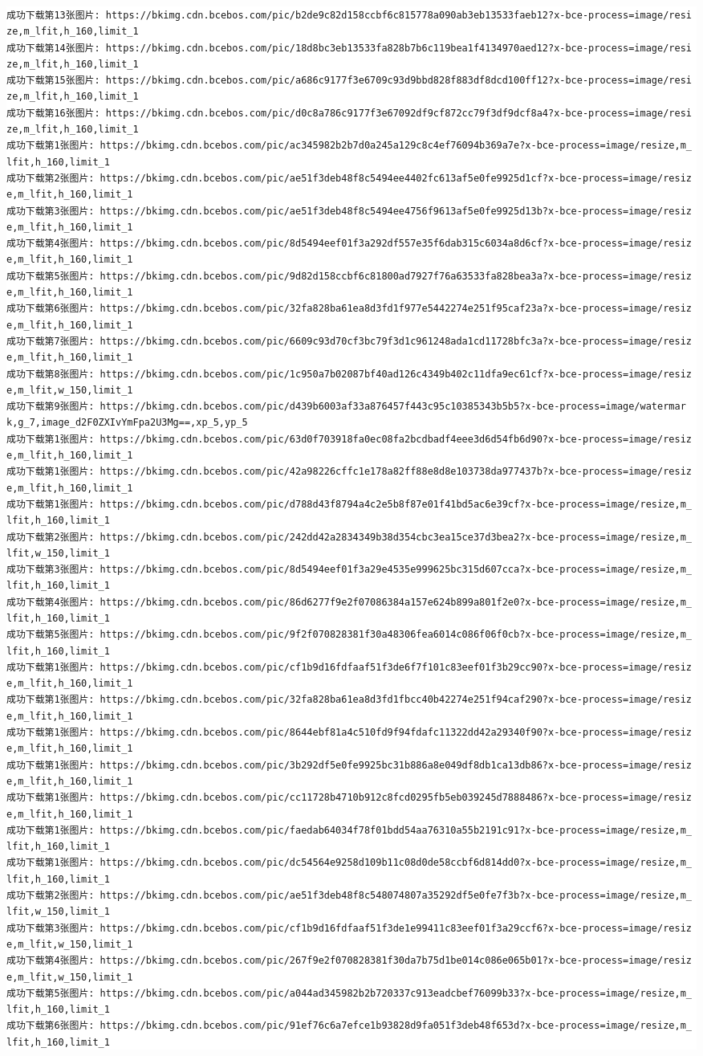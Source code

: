     成功下载第13张图片: https://bkimg.cdn.bcebos.com/pic/b2de9c82d158ccbf6c815778a090ab3eb13533faeb12?x-bce-process=image/resize,m_lfit,h_160,limit_1
    成功下载第14张图片: https://bkimg.cdn.bcebos.com/pic/18d8bc3eb13533fa828b7b6c119bea1f4134970aed12?x-bce-process=image/resize,m_lfit,h_160,limit_1
    成功下载第15张图片: https://bkimg.cdn.bcebos.com/pic/a686c9177f3e6709c93d9bbd828f883df8dcd100ff12?x-bce-process=image/resize,m_lfit,h_160,limit_1
    成功下载第16张图片: https://bkimg.cdn.bcebos.com/pic/d0c8a786c9177f3e67092df9cf872cc79f3df9dcf8a4?x-bce-process=image/resize,m_lfit,h_160,limit_1
    成功下载第1张图片: https://bkimg.cdn.bcebos.com/pic/ac345982b2b7d0a245a129c8c4ef76094b369a7e?x-bce-process=image/resize,m_lfit,h_160,limit_1
    成功下载第2张图片: https://bkimg.cdn.bcebos.com/pic/ae51f3deb48f8c5494ee4402fc613af5e0fe9925d1cf?x-bce-process=image/resize,m_lfit,h_160,limit_1
    成功下载第3张图片: https://bkimg.cdn.bcebos.com/pic/ae51f3deb48f8c5494ee4756f9613af5e0fe9925d13b?x-bce-process=image/resize,m_lfit,h_160,limit_1
    成功下载第4张图片: https://bkimg.cdn.bcebos.com/pic/8d5494eef01f3a292df557e35f6dab315c6034a8d6cf?x-bce-process=image/resize,m_lfit,h_160,limit_1
    成功下载第5张图片: https://bkimg.cdn.bcebos.com/pic/9d82d158ccbf6c81800ad7927f76a63533fa828bea3a?x-bce-process=image/resize,m_lfit,h_160,limit_1
    成功下载第6张图片: https://bkimg.cdn.bcebos.com/pic/32fa828ba61ea8d3fd1f977e5442274e251f95caf23a?x-bce-process=image/resize,m_lfit,h_160,limit_1
    成功下载第7张图片: https://bkimg.cdn.bcebos.com/pic/6609c93d70cf3bc79f3d1c961248ada1cd11728bfc3a?x-bce-process=image/resize,m_lfit,h_160,limit_1
    成功下载第8张图片: https://bkimg.cdn.bcebos.com/pic/1c950a7b02087bf40ad126c4349b402c11dfa9ec61cf?x-bce-process=image/resize,m_lfit,w_150,limit_1
    成功下载第9张图片: https://bkimg.cdn.bcebos.com/pic/d439b6003af33a876457f443c95c10385343b5b5?x-bce-process=image/watermark,g_7,image_d2F0ZXIvYmFpa2U3Mg==,xp_5,yp_5
    成功下载第1张图片: https://bkimg.cdn.bcebos.com/pic/63d0f703918fa0ec08fa2bcdbadf4eee3d6d54fb6d90?x-bce-process=image/resize,m_lfit,h_160,limit_1
    成功下载第1张图片: https://bkimg.cdn.bcebos.com/pic/42a98226cffc1e178a82ff88e8d8e103738da977437b?x-bce-process=image/resize,m_lfit,h_160,limit_1
    成功下载第1张图片: https://bkimg.cdn.bcebos.com/pic/d788d43f8794a4c2e5b8f87e01f41bd5ac6e39cf?x-bce-process=image/resize,m_lfit,h_160,limit_1
    成功下载第2张图片: https://bkimg.cdn.bcebos.com/pic/242dd42a2834349b38d354cbc3ea15ce37d3bea2?x-bce-process=image/resize,m_lfit,w_150,limit_1
    成功下载第3张图片: https://bkimg.cdn.bcebos.com/pic/8d5494eef01f3a29e4535e999625bc315d607cca?x-bce-process=image/resize,m_lfit,h_160,limit_1
    成功下载第4张图片: https://bkimg.cdn.bcebos.com/pic/86d6277f9e2f07086384a157e624b899a801f2e0?x-bce-process=image/resize,m_lfit,h_160,limit_1
    成功下载第5张图片: https://bkimg.cdn.bcebos.com/pic/9f2f070828381f30a48306fea6014c086f06f0cb?x-bce-process=image/resize,m_lfit,h_160,limit_1
    成功下载第1张图片: https://bkimg.cdn.bcebos.com/pic/cf1b9d16fdfaaf51f3de6f7f101c83eef01f3b29cc90?x-bce-process=image/resize,m_lfit,h_160,limit_1
    成功下载第1张图片: https://bkimg.cdn.bcebos.com/pic/32fa828ba61ea8d3fd1fbcc40b42274e251f94caf290?x-bce-process=image/resize,m_lfit,h_160,limit_1
    成功下载第1张图片: https://bkimg.cdn.bcebos.com/pic/8644ebf81a4c510fd9f94fdafc11322dd42a29340f90?x-bce-process=image/resize,m_lfit,h_160,limit_1
    成功下载第1张图片: https://bkimg.cdn.bcebos.com/pic/3b292df5e0fe9925bc31b886a8e049df8db1ca13db86?x-bce-process=image/resize,m_lfit,h_160,limit_1
    成功下载第1张图片: https://bkimg.cdn.bcebos.com/pic/cc11728b4710b912c8fcd0295fb5eb039245d7888486?x-bce-process=image/resize,m_lfit,h_160,limit_1
    成功下载第1张图片: https://bkimg.cdn.bcebos.com/pic/faedab64034f78f01bdd54aa76310a55b2191c91?x-bce-process=image/resize,m_lfit,h_160,limit_1
    成功下载第1张图片: https://bkimg.cdn.bcebos.com/pic/dc54564e9258d109b11c08d0de58ccbf6d814dd0?x-bce-process=image/resize,m_lfit,h_160,limit_1
    成功下载第2张图片: https://bkimg.cdn.bcebos.com/pic/ae51f3deb48f8c548074807a35292df5e0fe7f3b?x-bce-process=image/resize,m_lfit,w_150,limit_1
    成功下载第3张图片: https://bkimg.cdn.bcebos.com/pic/cf1b9d16fdfaaf51f3de1e99411c83eef01f3a29ccf6?x-bce-process=image/resize,m_lfit,w_150,limit_1
    成功下载第4张图片: https://bkimg.cdn.bcebos.com/pic/267f9e2f070828381f30da7b75d1be014c086e065b01?x-bce-process=image/resize,m_lfit,w_150,limit_1
    成功下载第5张图片: https://bkimg.cdn.bcebos.com/pic/a044ad345982b2b720337c913eadcbef76099b33?x-bce-process=image/resize,m_lfit,h_160,limit_1
    成功下载第6张图片: https://bkimg.cdn.bcebos.com/pic/91ef76c6a7efce1b93828d9fa051f3deb48f653d?x-bce-process=image/resize,m_lfit,h_160,limit_1